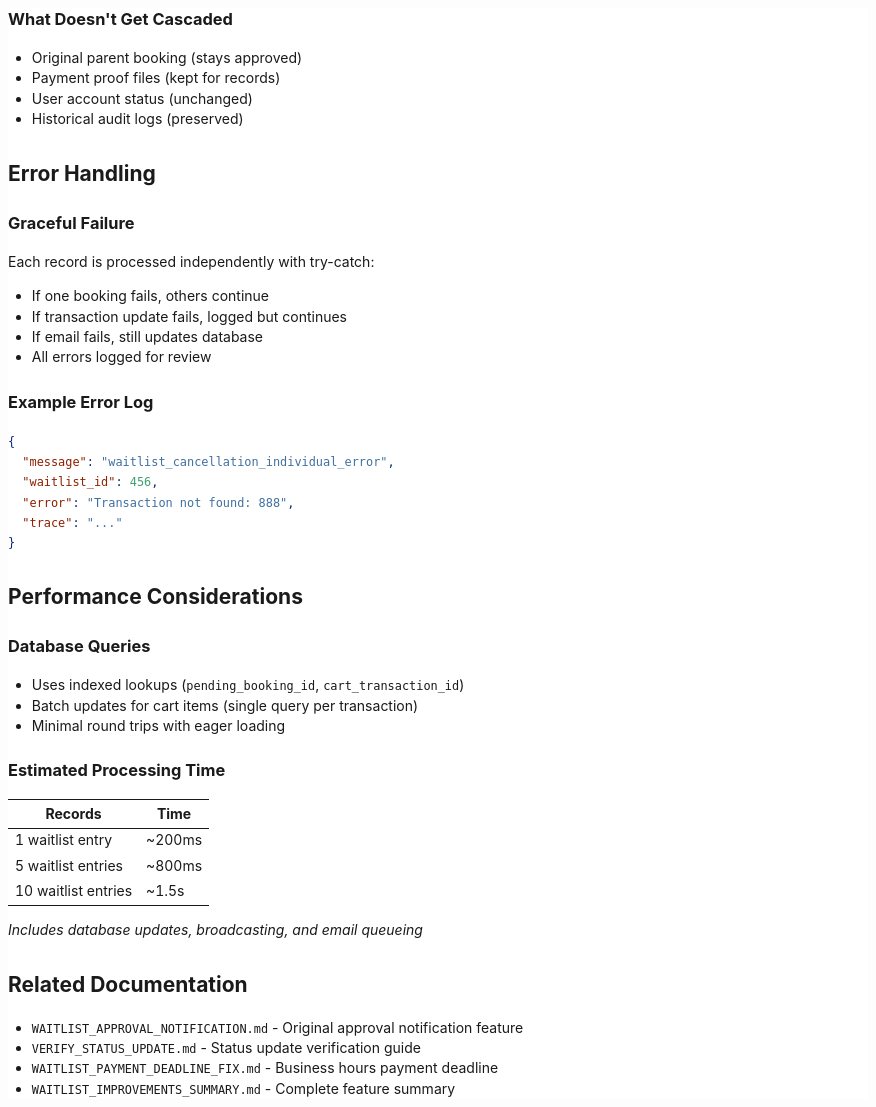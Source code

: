 ### What Doesn't Get Cascaded
- Original parent booking (stays approved)
- Payment proof files (kept for records)
- User account status (unchanged)
- Historical audit logs (preserved)

## Error Handling

### Graceful Failure
Each record is processed independently with try-catch:
- If one booking fails, others continue
- If transaction update fails, logged but continues
- If email fails, still updates database
- All errors logged for review

### Example Error Log
```json
{
  "message": "waitlist_cancellation_individual_error",
  "waitlist_id": 456,
  "error": "Transaction not found: 888",
  "trace": "..."
}
```

## Performance Considerations

### Database Queries
- Uses indexed lookups (`pending_booking_id`, `cart_transaction_id`)
- Batch updates for cart items (single query per transaction)
- Minimal round trips with eager loading

### Estimated Processing Time
| Records | Time |
|---------|------|
| 1 waitlist entry | ~200ms |
| 5 waitlist entries | ~800ms |
| 10 waitlist entries | ~1.5s |

*Includes database updates, broadcasting, and email queueing*

## Related Documentation
- `WAITLIST_APPROVAL_NOTIFICATION.md` - Original approval notification feature
- `VERIFY_STATUS_UPDATE.md` - Status update verification guide
- `WAITLIST_PAYMENT_DEADLINE_FIX.md` - Business hours payment deadline
- `WAITLIST_IMPROVEMENTS_SUMMARY.md` - Complete feature summary
